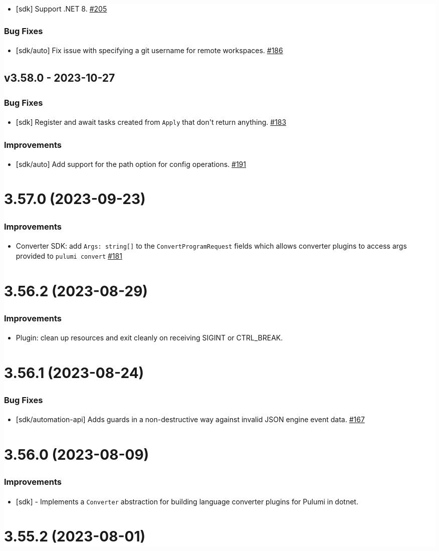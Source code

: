- [sdk] Support .NET 8. [#205](https://github.com/pulumi/pulumi-dotnet/pull/205)

### Bug Fixes

- [sdk/auto] Fix issue with specifying a git username for remote workspaces. [#186](https://github.com/pulumi/pulumi-dotnet/pull/186)

## v3.58.0 - 2023-10-27

### Bug Fixes

- [sdk] Register and await tasks created from `Apply` that don't return anything. [#183](https://github.com/pulumi/pulumi-dotnet/pull/183)

### Improvements

- [sdk/auto] Add support for the path option for config operations. [#191](https://github.com/pulumi/pulumi-dotnet/pull/191)

# 3.57.0 (2023-09-23)

### Improvements

- Converter SDK: add `Args: string[]` to the `ConvertProgramRequest` fields which allows converter plugins to access args provided to `pulumi convert` 
  [#181](https://github.com/pulumi/pulumi-dotnet/pull/181)

# 3.56.2 (2023-08-29)

### Improvements

- Plugin: clean up resources and exit cleanly on receiving SIGINT or CTRL_BREAK.

# 3.56.1 (2023-08-24)

### Bug Fixes
- [sdk/automation-api] Adds guards in a non-destructive way against invalid JSON engine event data.
  [#167](https://github.com/pulumi/pulumi-dotnet/pull/167)

# 3.56.0 (2023-08-09)

### Improvements
- [sdk] - Implements a `Converter` abstraction for building language converter plugins for Pulumi in dotnet. 

# 3.55.2 (2023-08-01)
